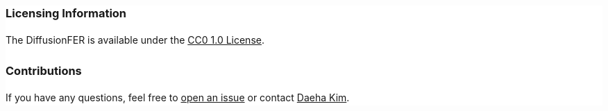 ### Licensing Information

The DiffusionFER is available under the [CC0 1.0 License](https://creativecommons.org/publicdomain/zero/1.0/).

### Contributions

If you have any questions, feel free to [open an issue](https://github.com/kdhht2334/Facial-Expression-Recognition-Zoo/issues/new) or contact [Daeha Kim](https://kdhht2334.github.io/).
